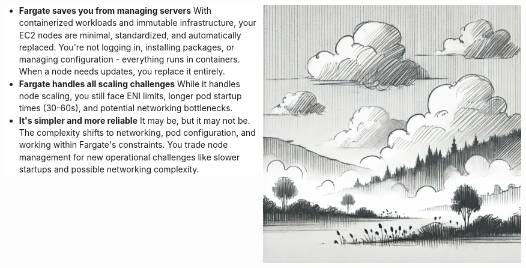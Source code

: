 <img src="insight.webp" alt="sketch of fog clearing" style="width: 50%; float: right; margin-left: 10px;">

- **Fargate saves you from managing servers**
   With containerized workloads and immutable infrastructure, your EC2 nodes are minimal, standardized, and automatically replaced. You're not logging in, installing packages, or managing configuration - everything runs in containers. When a node needs updates, you replace it entirely.
- **Fargate handles all scaling challenges**
   While it handles node scaling, you still face ENI limits, longer pod startup times (30-60s), and potential networking bottlenecks.
- **It's simpler and more reliable**
  It may be, but it may not be. The complexity shifts to networking, pod configuration, and working within Fargate's constraints. You trade node management for new operational challenges like slower startups and possible networking complexity.
